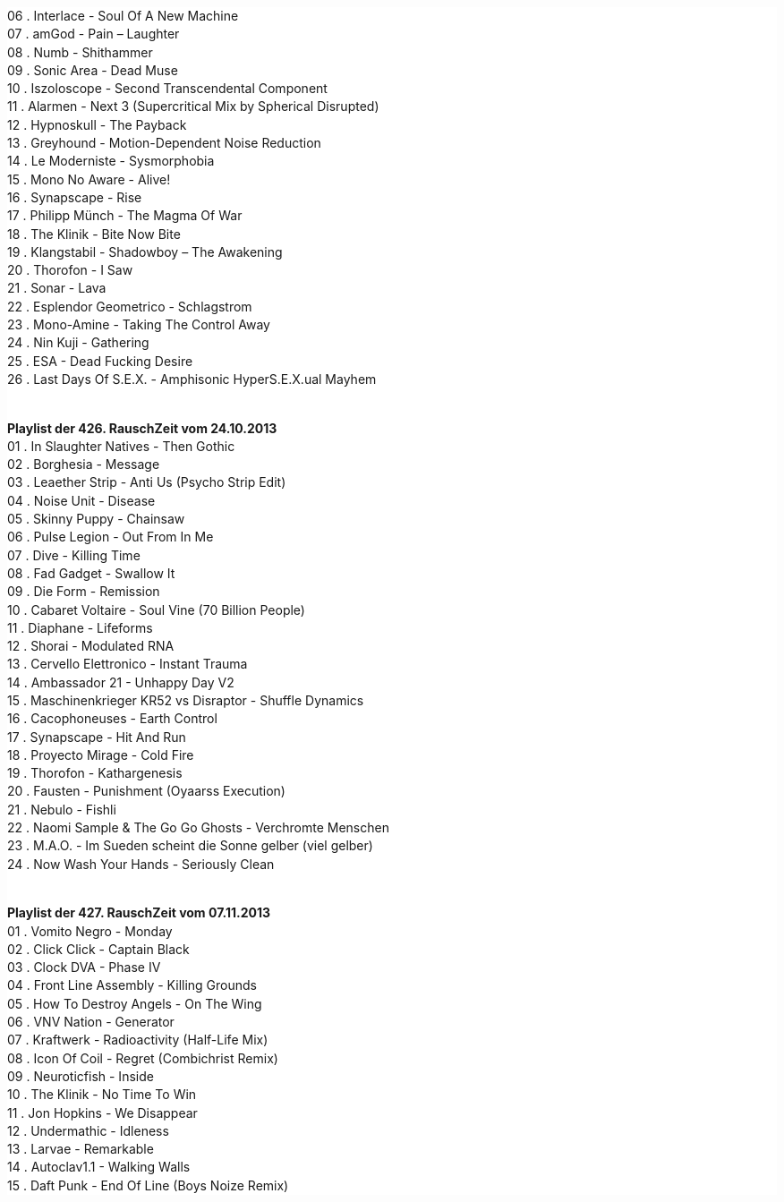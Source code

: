 06 . Interlace - Soul Of A New Machine<br />
07 . amGod - Pain – Laughter<br />
08 . Numb - Shithammer<br />
09 . Sonic Area - Dead Muse<br />
10 . Iszoloscope - Second Transcendental Component<br />
11 . Alarmen - Next 3 (Supercritical Mix by Spherical Disrupted)<br />
12 . Hypnoskull - The Payback<br />
13 . Greyhound - Motion-Dependent Noise Reduction<br />
14 . Le Moderniste - Sysmorphobia<br />
15 . Mono No Aware - Alive!<br />
16 . Synapscape - Rise<br />
17 . Philipp Münch - The Magma Of War<br />
18 . The Klinik - Bite Now Bite<br />
19 . Klangstabil - Shadowboy – The Awakening<br />
20 . Thorofon - I Saw<br />
21 . Sonar - Lava<br />
22 . Esplendor Geometrico - Schlagstrom<br />
23 . Mono-Amine - Taking The Control Away<br />
24 . Nin Kuji - Gathering<br />
25 . ESA - Dead Fucking Desire<br />
26 . Last Days Of S.E.X. - Amphisonic HyperS.E.X.ual Mayhem</p>
<p><a name="rzpl426"></a><br />
<strong>Playlist der 426. RauschZeit vom 24.10.2013<br />
</strong>01 . In Slaughter Natives - Then Gothic<br />
02 . Borghesia - Message<br />
03 . Leaether Strip - Anti Us (Psycho Strip Edit)<br />
04 . Noise Unit - Disease<br />
05 . Skinny Puppy - Chainsaw<br />
06 . Pulse Legion - Out From In Me<br />
07 . Dive - Killing Time<br />
08 . Fad Gadget - Swallow It<br />
09 . Die Form - Remission<br />
10 . Cabaret Voltaire - Soul Vine (70 Billion People)<br />
11 . Diaphane - Lifeforms<br />
12 . Shorai - Modulated RNA<br />
13 . Cervello Elettronico - Instant Trauma<br />
14 . Ambassador 21 - Unhappy Day V2<br />
15 . Maschinenkrieger KR52 vs Disraptor - Shuffle Dynamics<br />
16 . Cacophoneuses - Earth Control<br />
17 . Synapscape - Hit And Run<br />
18 . Proyecto Mirage - Cold Fire<br />
19 . Thorofon - Kathargenesis<br />
20 . Fausten - Punishment (Oyaarss Execution)<br />
21 . Nebulo - Fishli<br />
22 . Naomi Sample &amp; The Go Go Ghosts - Verchromte Menschen<br />
23 . M.A.O. - Im Sueden scheint die Sonne gelber (viel gelber)<br />
24 . Now Wash Your Hands - Seriously Clean</p>
<p><a name="rzpl427"></a><br />
<strong>Playlist der 427. RauschZeit vom 07.11.2013<br />
</strong>01 . Vomito Negro - Monday<br />
02 . Click Click - Captain Black<br />
03 . Clock DVA - Phase IV<br />
04 . Front Line Assembly - Killing Grounds<br />
05 . How To Destroy Angels - On The Wing<br />
06 . VNV Nation - Generator<br />
07 . Kraftwerk - Radioactivity (Half-Life Mix)<br />
08 . Icon Of Coil - Regret (Combichrist Remix)<br />
09 . Neuroticfish - Inside<br />
10 . The Klinik - No Time To Win<br />
11 . Jon Hopkins - We Disappear<br />
12 . Undermathic - Idleness<br />
13 . Larvae - Remarkable<br />
14 . Autoclav1.1 - Walking Walls<br />
15 . Daft Punk - End Of Line (Boys Noize Remix)<br />
